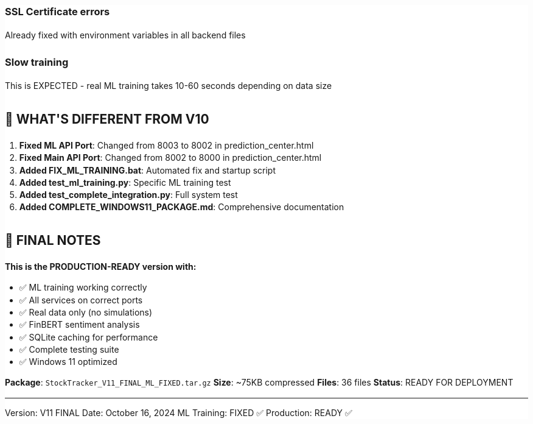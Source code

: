 ### SSL Certificate errors
Already fixed with environment variables in all backend files

### Slow training
This is EXPECTED - real ML training takes 10-60 seconds depending on data size

## 📝 WHAT'S DIFFERENT FROM V10

1. **Fixed ML API Port**: Changed from 8003 to 8002 in prediction_center.html
2. **Fixed Main API Port**: Changed from 8002 to 8000 in prediction_center.html
3. **Added FIX_ML_TRAINING.bat**: Automated fix and startup script
4. **Added test_ml_training.py**: Specific ML training test
5. **Added test_complete_integration.py**: Full system test
6. **Added COMPLETE_WINDOWS11_PACKAGE.md**: Comprehensive documentation

## 🎉 FINAL NOTES

**This is the PRODUCTION-READY version with:**
- ✅ ML training working correctly
- ✅ All services on correct ports
- ✅ Real data only (no simulations)
- ✅ FinBERT sentiment analysis
- ✅ SQLite caching for performance
- ✅ Complete testing suite
- ✅ Windows 11 optimized

**Package**: `StockTracker_V11_FINAL_ML_FIXED.tar.gz`
**Size**: ~75KB compressed
**Files**: 36 files
**Status**: READY FOR DEPLOYMENT

---
Version: V11 FINAL
Date: October 16, 2024
ML Training: FIXED ✅
Production: READY ✅